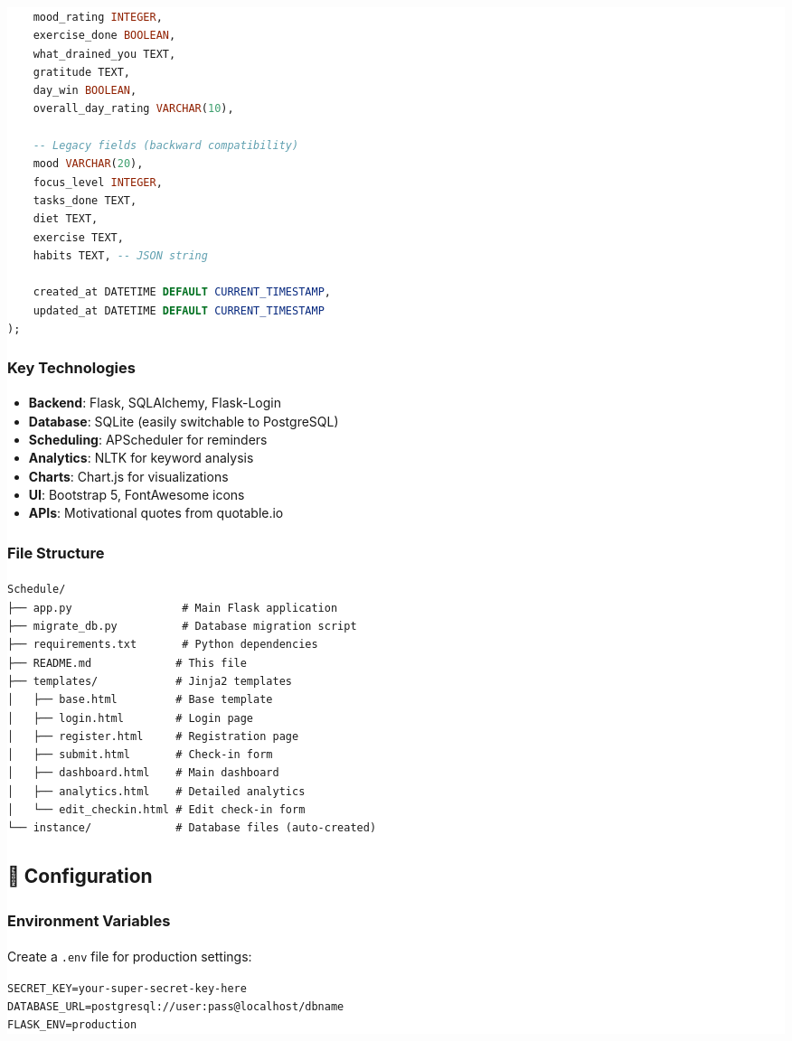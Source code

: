 ```sql
    mood_rating INTEGER,
    exercise_done BOOLEAN,
    what_drained_you TEXT,
    gratitude TEXT,
    day_win BOOLEAN,
    overall_day_rating VARCHAR(10),
    
    -- Legacy fields (backward compatibility)
    mood VARCHAR(20),
    focus_level INTEGER,
    tasks_done TEXT,
    diet TEXT,
    exercise TEXT,
    habits TEXT, -- JSON string
    
    created_at DATETIME DEFAULT CURRENT_TIMESTAMP,
    updated_at DATETIME DEFAULT CURRENT_TIMESTAMP
);
```

### Key Technologies
- **Backend**: Flask, SQLAlchemy, Flask-Login
- **Database**: SQLite (easily switchable to PostgreSQL)
- **Scheduling**: APScheduler for reminders
- **Analytics**: NLTK for keyword analysis
- **Charts**: Chart.js for visualizations
- **UI**: Bootstrap 5, FontAwesome icons
- **APIs**: Motivational quotes from quotable.io

### File Structure
```
Schedule/
├── app.py                 # Main Flask application
├── migrate_db.py          # Database migration script
├── requirements.txt       # Python dependencies
├── README.md             # This file
├── templates/            # Jinja2 templates
│   ├── base.html         # Base template
│   ├── login.html        # Login page
│   ├── register.html     # Registration page
│   ├── submit.html       # Check-in form
│   ├── dashboard.html    # Main dashboard
│   ├── analytics.html    # Detailed analytics
│   └── edit_checkin.html # Edit check-in form
└── instance/             # Database files (auto-created)
```

## 🔧 Configuration

### Environment Variables
Create a `.env` file for production settings:
```env
SECRET_KEY=your-super-secret-key-here
DATABASE_URL=postgresql://user:pass@localhost/dbname
FLASK_ENV=production
```
